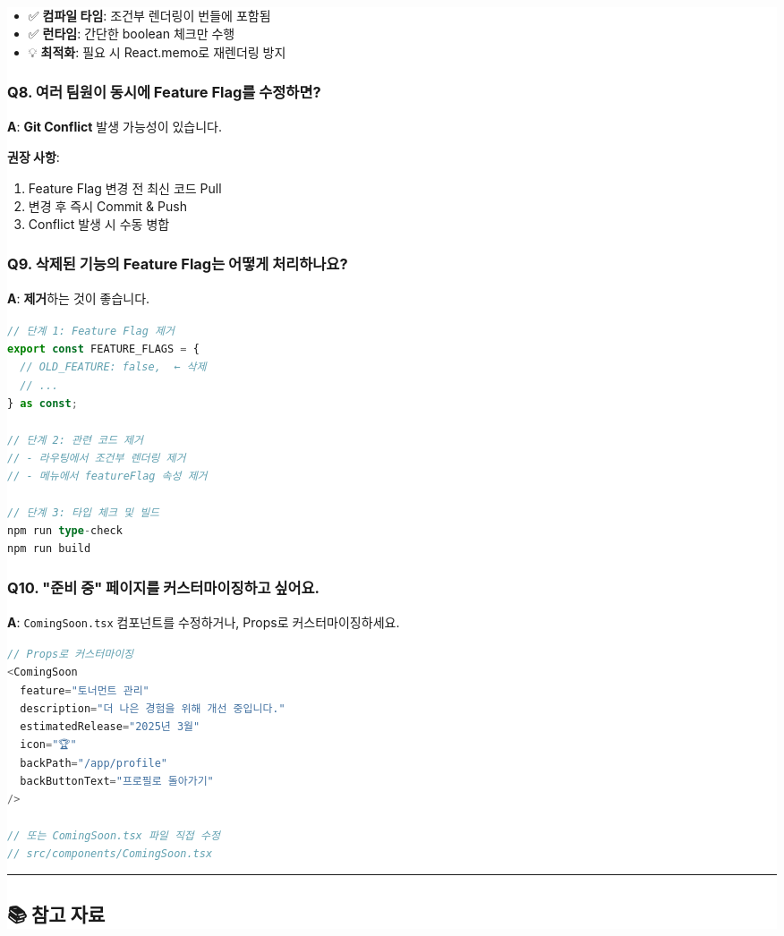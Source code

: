 - ✅ **컴파일 타임**: 조건부 렌더링이 번들에 포함됨
- ✅ **런타임**: 간단한 boolean 체크만 수행
- 💡 **최적화**: 필요 시 React.memo로 재렌더링 방지

### Q8. 여러 팀원이 동시에 Feature Flag를 수정하면?

**A**: **Git Conflict** 발생 가능성이 있습니다.

**권장 사항**:
1. Feature Flag 변경 전 최신 코드 Pull
2. 변경 후 즉시 Commit & Push
3. Conflict 발생 시 수동 병합

### Q9. 삭제된 기능의 Feature Flag는 어떻게 처리하나요?

**A**: **제거**하는 것이 좋습니다.

```typescript
// 단계 1: Feature Flag 제거
export const FEATURE_FLAGS = {
  // OLD_FEATURE: false,  ← 삭제
  // ...
} as const;

// 단계 2: 관련 코드 제거
// - 라우팅에서 조건부 렌더링 제거
// - 메뉴에서 featureFlag 속성 제거

// 단계 3: 타입 체크 및 빌드
npm run type-check
npm run build
```

### Q10. "준비 중" 페이지를 커스터마이징하고 싶어요.

**A**: `ComingSoon.tsx` 컴포넌트를 수정하거나, Props로 커스터마이징하세요.

```typescript
// Props로 커스터마이징
<ComingSoon
  feature="토너먼트 관리"
  description="더 나은 경험을 위해 개선 중입니다."
  estimatedRelease="2025년 3월"
  icon="🏆"
  backPath="/app/profile"
  backButtonText="프로필로 돌아가기"
/>

// 또는 ComingSoon.tsx 파일 직접 수정
// src/components/ComingSoon.tsx
```

---

## 📚 참고 자료
